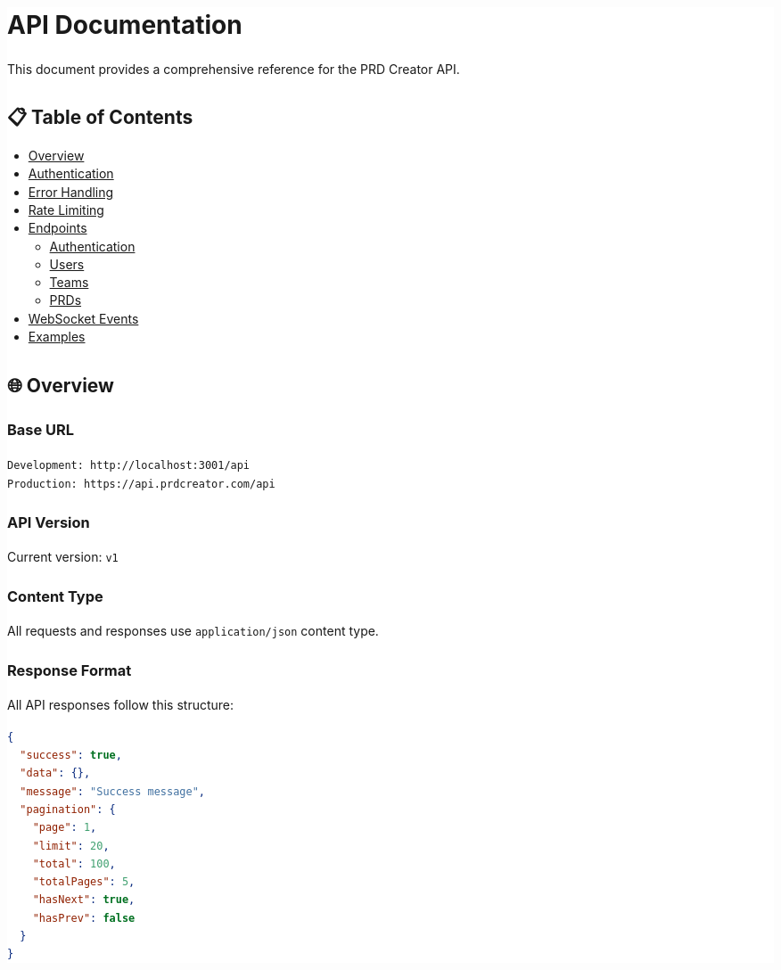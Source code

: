# API Documentation

This document provides a comprehensive reference for the PRD Creator API.

## 📋 Table of Contents

- [Overview](#overview)
- [Authentication](#authentication)
- [Error Handling](#error-handling)
- [Rate Limiting](#rate-limiting)
- [Endpoints](#endpoints)
  - [Authentication](#authentication-endpoints)
  - [Users](#users-endpoints)
  - [Teams](#teams-endpoints)
  - [PRDs](#prds-endpoints)
- [WebSocket Events](#websocket-events)
- [Examples](#examples)

## 🌐 Overview

### Base URL
```
Development: http://localhost:3001/api
Production: https://api.prdcreator.com/api
```

### API Version
Current version: `v1`

### Content Type
All requests and responses use `application/json` content type.

### Response Format
All API responses follow this structure:
```json
{
  "success": true,
  "data": {},
  "message": "Success message",
  "pagination": {
    "page": 1,
    "limit": 20,
    "total": 100,
    "totalPages": 5,
    "hasNext": true,
    "hasPrev": false
  }
}
```
